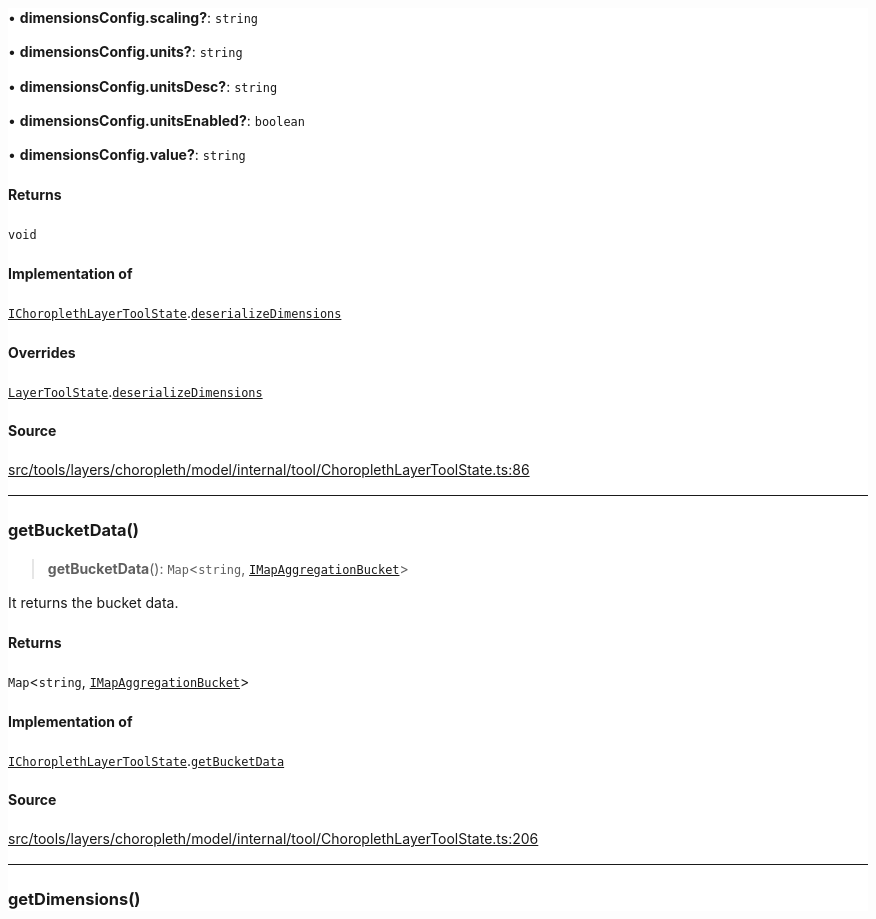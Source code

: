 • **dimensionsConfig\.scaling?**: `string`

• **dimensionsConfig\.units?**: `string`

• **dimensionsConfig\.unitsDesc?**: `string`

• **dimensionsConfig\.unitsEnabled?**: `boolean`

• **dimensionsConfig\.value?**: `string`

#### Returns

`void`

#### Implementation of

[`IChoroplethLayerToolState`](../interfaces/IChoroplethLayerToolState.md).[`deserializeDimensions`](../interfaces/IChoroplethLayerToolState.md#deserializedimensions)

#### Overrides

[`LayerToolState`](LayerToolState.md).[`deserializeDimensions`](LayerToolState.md#deserializedimensions)

#### Source

[src/tools/layers/choropleth/model/internal/tool/ChoroplethLayerToolState.ts:86](https://github.com/geovisto/geovisto-map/blob/e22d774889dbc28cc1ec62933ecf6bab6690f172/src/tools/layers/choropleth/model/internal/tool/ChoroplethLayerToolState.ts#L86)

***

### getBucketData()

> **getBucketData**(): `Map`\<`string`, [`IMapAggregationBucket`](../interfaces/IMapAggregationBucket.md)\>

It returns the bucket data.

#### Returns

`Map`\<`string`, [`IMapAggregationBucket`](../interfaces/IMapAggregationBucket.md)\>

#### Implementation of

[`IChoroplethLayerToolState`](../interfaces/IChoroplethLayerToolState.md).[`getBucketData`](../interfaces/IChoroplethLayerToolState.md#getbucketdata)

#### Source

[src/tools/layers/choropleth/model/internal/tool/ChoroplethLayerToolState.ts:206](https://github.com/geovisto/geovisto-map/blob/e22d774889dbc28cc1ec62933ecf6bab6690f172/src/tools/layers/choropleth/model/internal/tool/ChoroplethLayerToolState.ts#L206)

***

### getDimensions()
